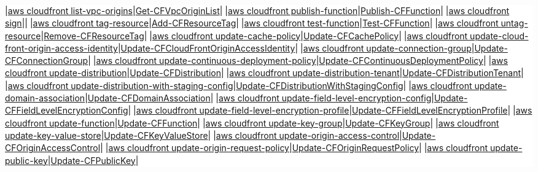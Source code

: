 |[aws cloudfront list-vpc-origins](https://awscli.amazonaws.com/v2/documentation/api/latest/reference/cloudfront/list-vpc-origins.html)|[Get-CFVpcOriginList](https://docs.aws.amazon.com/powershell/latest/reference/items/Get-CFVpcOriginList.html)|
|[aws cloudfront publish-function](https://awscli.amazonaws.com/v2/documentation/api/latest/reference/cloudfront/publish-function.html)|[Publish-CFFunction](https://docs.aws.amazon.com/powershell/latest/reference/items/Publish-CFFunction.html)|
|[aws cloudfront sign](https://awscli.amazonaws.com/v2/documentation/api/latest/reference/cloudfront/sign.html)||
|[aws cloudfront tag-resource](https://awscli.amazonaws.com/v2/documentation/api/latest/reference/cloudfront/tag-resource.html)|[Add-CFResourceTag](https://docs.aws.amazon.com/powershell/latest/reference/items/Add-CFResourceTag.html)|
|[aws cloudfront test-function](https://awscli.amazonaws.com/v2/documentation/api/latest/reference/cloudfront/test-function.html)|[Test-CFFunction](https://docs.aws.amazon.com/powershell/latest/reference/items/Test-CFFunction.html)|
|[aws cloudfront untag-resource](https://awscli.amazonaws.com/v2/documentation/api/latest/reference/cloudfront/untag-resource.html)|[Remove-CFResourceTag](https://docs.aws.amazon.com/powershell/latest/reference/items/Remove-CFResourceTag.html)|
|[aws cloudfront update-cache-policy](https://awscli.amazonaws.com/v2/documentation/api/latest/reference/cloudfront/update-cache-policy.html)|[Update-CFCachePolicy](https://docs.aws.amazon.com/powershell/latest/reference/items/Update-CFCachePolicy.html)|
|[aws cloudfront update-cloud-front-origin-access-identity](https://awscli.amazonaws.com/v2/documentation/api/latest/reference/cloudfront/update-cloud-front-origin-access-identity.html)|[Update-CFCloudFrontOriginAccessIdentity](https://docs.aws.amazon.com/powershell/latest/reference/items/Update-CFCloudFrontOriginAccessIdentity.html)|
|[aws cloudfront update-connection-group](https://awscli.amazonaws.com/v2/documentation/api/latest/reference/cloudfront/update-connection-group.html)|[Update-CFConnectionGroup](https://docs.aws.amazon.com/powershell/latest/reference/items/Update-CFConnectionGroup.html)|
|[aws cloudfront update-continuous-deployment-policy](https://awscli.amazonaws.com/v2/documentation/api/latest/reference/cloudfront/update-continuous-deployment-policy.html)|[Update-CFContinuousDeploymentPolicy](https://docs.aws.amazon.com/powershell/latest/reference/items/Update-CFContinuousDeploymentPolicy.html)|
|[aws cloudfront update-distribution](https://awscli.amazonaws.com/v2/documentation/api/latest/reference/cloudfront/update-distribution.html)|[Update-CFDistribution](https://docs.aws.amazon.com/powershell/latest/reference/items/Update-CFDistribution.html)|
|[aws cloudfront update-distribution-tenant](https://awscli.amazonaws.com/v2/documentation/api/latest/reference/cloudfront/update-distribution-tenant.html)|[Update-CFDistributionTenant](https://docs.aws.amazon.com/powershell/latest/reference/items/Update-CFDistributionTenant.html)|
|[aws cloudfront update-distribution-with-staging-config](https://awscli.amazonaws.com/v2/documentation/api/latest/reference/cloudfront/update-distribution-with-staging-config.html)|[Update-CFDistributionWithStagingConfig](https://docs.aws.amazon.com/powershell/latest/reference/items/Update-CFDistributionWithStagingConfig.html)|
|[aws cloudfront update-domain-association](https://awscli.amazonaws.com/v2/documentation/api/latest/reference/cloudfront/update-domain-association.html)|[Update-CFDomainAssociation](https://docs.aws.amazon.com/powershell/latest/reference/items/Update-CFDomainAssociation.html)|
|[aws cloudfront update-field-level-encryption-config](https://awscli.amazonaws.com/v2/documentation/api/latest/reference/cloudfront/update-field-level-encryption-config.html)|[Update-CFFieldLevelEncryptionConfig](https://docs.aws.amazon.com/powershell/latest/reference/items/Update-CFFieldLevelEncryptionConfig.html)|
|[aws cloudfront update-field-level-encryption-profile](https://awscli.amazonaws.com/v2/documentation/api/latest/reference/cloudfront/update-field-level-encryption-profile.html)|[Update-CFFieldLevelEncryptionProfile](https://docs.aws.amazon.com/powershell/latest/reference/items/Update-CFFieldLevelEncryptionProfile.html)|
|[aws cloudfront update-function](https://awscli.amazonaws.com/v2/documentation/api/latest/reference/cloudfront/update-function.html)|[Update-CFFunction](https://docs.aws.amazon.com/powershell/latest/reference/items/Update-CFFunction.html)|
|[aws cloudfront update-key-group](https://awscli.amazonaws.com/v2/documentation/api/latest/reference/cloudfront/update-key-group.html)|[Update-CFKeyGroup](https://docs.aws.amazon.com/powershell/latest/reference/items/Update-CFKeyGroup.html)|
|[aws cloudfront update-key-value-store](https://awscli.amazonaws.com/v2/documentation/api/latest/reference/cloudfront/update-key-value-store.html)|[Update-CFKeyValueStore](https://docs.aws.amazon.com/powershell/latest/reference/items/Update-CFKeyValueStore.html)|
|[aws cloudfront update-origin-access-control](https://awscli.amazonaws.com/v2/documentation/api/latest/reference/cloudfront/update-origin-access-control.html)|[Update-CFOriginAccessControl](https://docs.aws.amazon.com/powershell/latest/reference/items/Update-CFOriginAccessControl.html)|
|[aws cloudfront update-origin-request-policy](https://awscli.amazonaws.com/v2/documentation/api/latest/reference/cloudfront/update-origin-request-policy.html)|[Update-CFOriginRequestPolicy](https://docs.aws.amazon.com/powershell/latest/reference/items/Update-CFOriginRequestPolicy.html)|
|[aws cloudfront update-public-key](https://awscli.amazonaws.com/v2/documentation/api/latest/reference/cloudfront/update-public-key.html)|[Update-CFPublicKey](https://docs.aws.amazon.com/powershell/latest/reference/items/Update-CFPublicKey.html)|